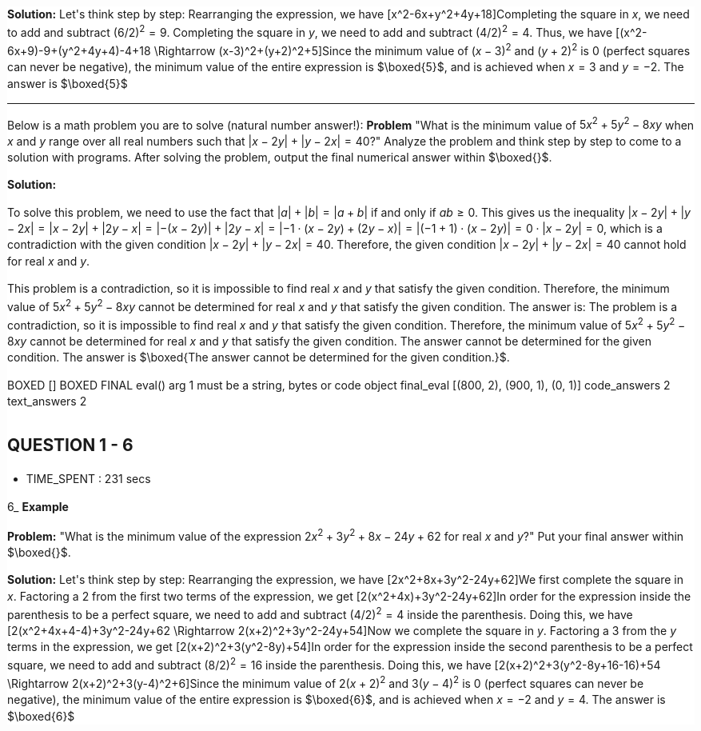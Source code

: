 **Solution:** 
Let's think step by step:
Rearranging the expression, we have  \[x^2-6x+y^2+4y+18\]Completing the square in $x$, we need to add and subtract $(6/2)^2=9$. Completing the square in $y$, we need to add and subtract $(4/2)^2=4$. Thus, we have \[(x^2-6x+9)-9+(y^2+4y+4)-4+18 \Rightarrow (x-3)^2+(y+2)^2+5\]Since the minimum value of $(x-3)^2$ and $(y+2)^2$ is $0$ (perfect squares can never be negative), the minimum value of the entire expression is $\boxed{5}$, and is achieved when $x=3$ and $y=-2$. The answer is $\boxed{5}$


---

Below is a math problem you are to solve (natural number answer!):
**Problem**
"What is the minimum value of $5x^2+5y^2-8xy$ when $x$ and $y$ range over all real numbers such that $|x-2y| + |y-2x| = 40$?"
Analyze the problem and think step by step to come to a solution with programs. After solving the problem, output the final numerical answer within $\boxed{}$.

**Solution:**


To solve this problem, we need to use the fact that $|a| + |b| = |a+b|$ if and only if $ab \geq 0$. This gives us the inequality $|x-2y| + |y-2x| = |x-2y| + |2y-x| = |-(x-2y)| + |2y-x| = |-1 \cdot (x-2y) + (2y-x)| = |(-1+1) \cdot (x-2y)| = 0 \cdot |x-2y| = 0$, which is a contradiction with the given condition $|x-2y| + |y-2x| = 40$. Therefore, the given condition $|x-2y| + |y-2x| = 40$ cannot hold for real $x$ and $y$.

This problem is a contradiction, so it is impossible to find real $x$ and $y$ that satisfy the given condition. Therefore, the minimum value of $5x^2+5y^2-8xy$ cannot be determined for real $x$ and $y$ that satisfy the given condition.
The answer is: 
The problem is a contradiction, so it is impossible to find real $x$ and $y$ that satisfy the given condition. Therefore, the minimum value of $5x^2+5y^2-8xy$ cannot be determined for real $x$ and $y$ that satisfy the given condition.
The answer cannot be determined for the given condition.
The answer is $\boxed{The answer cannot be determined for the given condition.}$.

BOXED []
BOXED FINAL 
eval() arg 1 must be a string, bytes or code object final_eval
[(800, 2), (900, 1), (0, 1)]
code_answers 2 text_answers 2



## QUESTION 1 - 6 
- TIME_SPENT : 231 secs

6_
**Example**

**Problem:** 
"What is the minimum value of the expression $2x^2+3y^2+8x-24y+62$ for real $x$ and $y$?"
Put your final answer within $\boxed{}$.

**Solution:** 
Let's think step by step:
Rearranging the expression, we have  \[2x^2+8x+3y^2-24y+62\]We first complete the square in $x$. Factoring a 2 from the first two terms of the expression, we get  \[2(x^2+4x)+3y^2-24y+62\]In order for the expression inside the parenthesis to be a perfect square, we need to add and subtract $(4/2)^2=4$ inside the parenthesis. Doing this, we have \[2(x^2+4x+4-4)+3y^2-24y+62 \Rightarrow 2(x+2)^2+3y^2-24y+54\]Now we complete the square in $y$. Factoring a 3 from the $y$ terms in the expression, we get \[2(x+2)^2+3(y^2-8y)+54\]In order for the expression inside the second parenthesis to be a perfect square, we need to add and subtract $(8/2)^2=16$ inside the parenthesis. Doing this, we have \[2(x+2)^2+3(y^2-8y+16-16)+54 \Rightarrow 2(x+2)^2+3(y-4)^2+6\]Since the minimum value of $2(x+2)^2$ and $3(y-4)^2$ is $0$ (perfect squares can never be negative), the minimum value of the entire expression is $\boxed{6}$, and is achieved when $x=-2$ and $y=4$. The answer is $\boxed{6}$
